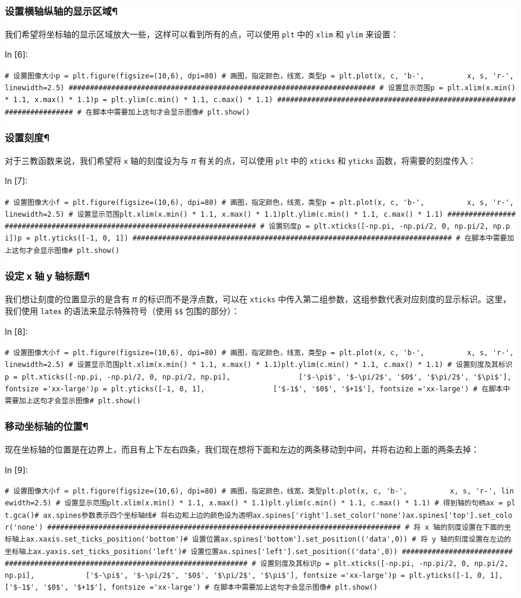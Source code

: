 

### 设置横轴纵轴的显示区域¶

我们希望将坐标轴的显示区域放大一些，这样可以看到所有的点，可以使用 `plt` 中的 `xlim` 和 `ylim` 来设置：

In [6]:

```
# 设置图像大小p = plt.figure(figsize=(10,6), dpi=80) # 画图，指定颜色，线宽，类型p = plt.plot(x, c, 'b-',          x, s, 'r-', linewidth=2.5) ######################################################################## # 设置显示范围p = plt.xlim(x.min() * 1.1, x.max() * 1.1)p = plt.ylim(c.min() * 1.1, c.max() * 1.1) ######################################################################## # 在脚本中需要加上这句才会显示图像# plt.show()
```



### 设置刻度¶

对于三教函数来说，我们希望将 `x` 轴的刻度设为与 $\pi$ 有关的点，可以使用 `plt` 中的 `xticks` 和 `yticks` 函数，将需要的刻度传入：

In [7]:

```
# 设置图像大小f = plt.figure(figsize=(10,6), dpi=80) # 画图，指定颜色，线宽，类型p = plt.plot(x, c, 'b-',          x, s, 'r-', linewidth=2.5) # 设置显示范围plt.xlim(x.min() * 1.1, x.max() * 1.1)plt.ylim(c.min() * 1.1, c.max() * 1.1) ########################################################################### # 设置刻度p = plt.xticks([-np.pi, -np.pi/2, 0, np.pi/2, np.pi])p = plt.yticks([-1, 0, 1]) ########################################################################### # 在脚本中需要加上这句才会显示图像# plt.show()
```



### 设定 x 轴 y 轴标题¶

我们想让刻度的位置显示的是含有 $\pi$ 的标识而不是浮点数，可以在 `xticks` 中传入第二组参数，这组参数代表对应刻度的显示标识。这里，我们使用 `latex` 的语法来显示特殊符号（使用 `$$` 包围的部分）：

In [8]:

```
# 设置图像大小f = plt.figure(figsize=(10,6), dpi=80) # 画图，指定颜色，线宽，类型p = plt.plot(x, c, 'b-',          x, s, 'r-', linewidth=2.5) # 设置显示范围plt.xlim(x.min() * 1.1, x.max() * 1.1)plt.ylim(c.min() * 1.1, c.max() * 1.1) # 设置刻度及其标识p = plt.xticks([-np.pi, -np.pi/2, 0, np.pi/2, np.pi],                ['$-\pi$', '$-\pi/2$', '$0$', '$\pi/2$', '$\pi$'], fontsize ='xx-large')p = plt.yticks([-1, 0, 1],                ['$-1$', '$0$', '$+1$'], fontsize ='xx-large') # 在脚本中需要加上这句才会显示图像# plt.show()
```



### 移动坐标轴的位置¶

现在坐标轴的位置是在边界上，而且有上下左右四条，我们现在想将下面和左边的两条移动到中间，并将右边和上面的两条去掉：

In [9]:

```
# 设置图像大小f = plt.figure(figsize=(10,6), dpi=80) # 画图，指定颜色，线宽，类型plt.plot(x, c, 'b-',          x, s, 'r-', linewidth=2.5) # 设置显示范围plt.xlim(x.min() * 1.1, x.max() * 1.1)plt.ylim(c.min() * 1.1, c.max() * 1.1) # 得到轴的句柄ax = plt.gca()# ax.spines参数表示四个坐标轴线# 将右边和上边的颜色设为透明ax.spines['right'].set_color('none')ax.spines['top'].set_color('none') ################################################################################### # 将 x 轴的刻度设置在下面的坐标轴上ax.xaxis.set_ticks_position('bottom')# 设置位置ax.spines['bottom'].set_position(('data',0)) # 将 y 轴的刻度设置在左边的坐标轴上ax.yaxis.set_ticks_position('left')# 设置位置ax.spines['left'].set_position(('data',0)) ################################################################################### # 设置刻度及其标识p = plt.xticks([-np.pi, -np.pi/2, 0, np.pi/2, np.pi],            ['$-\pi$', '$-\pi/2$', '$0$', '$\pi/2$', '$\pi$'], fontsize ='xx-large')p = plt.yticks([-1, 0, 1],            ['$-1$', '$0$', '$+1$'], fontsize ='xx-large') # 在脚本中需要加上这句才会显示图像# plt.show()
```
